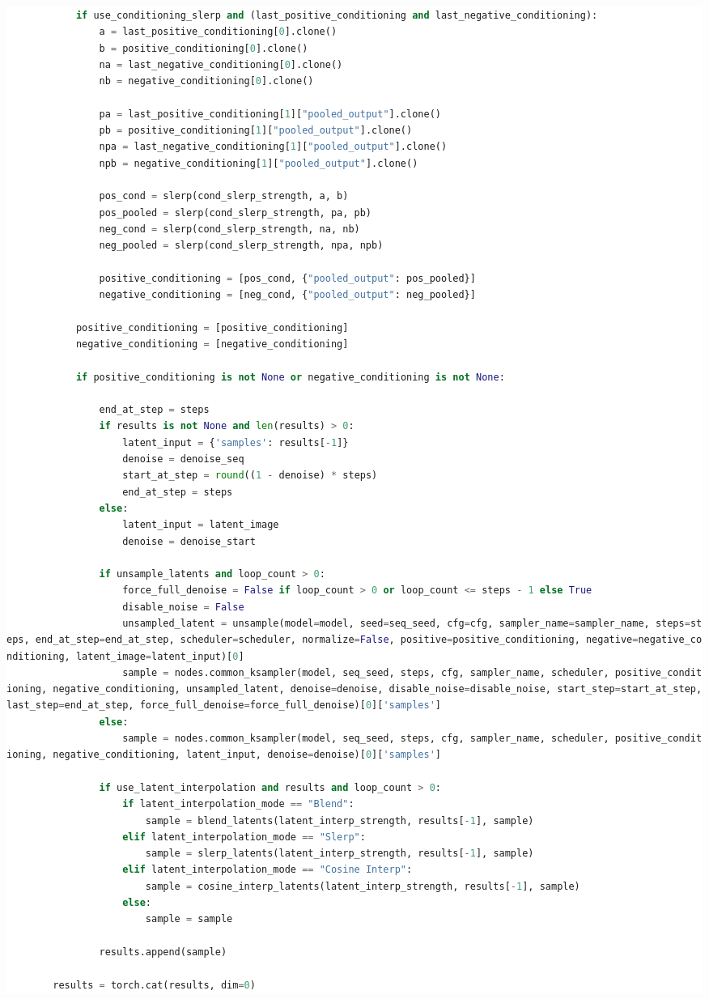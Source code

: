 ```python
            if use_conditioning_slerp and (last_positive_conditioning and last_negative_conditioning):
                a = last_positive_conditioning[0].clone()
                b = positive_conditioning[0].clone()
                na = last_negative_conditioning[0].clone()
                nb = negative_conditioning[0].clone()

                pa = last_positive_conditioning[1]["pooled_output"].clone()
                pb = positive_conditioning[1]["pooled_output"].clone()
                npa = last_negative_conditioning[1]["pooled_output"].clone()
                npb = negative_conditioning[1]["pooled_output"].clone()

                pos_cond = slerp(cond_slerp_strength, a, b)
                pos_pooled = slerp(cond_slerp_strength, pa, pb)
                neg_cond = slerp(cond_slerp_strength, na, nb)
                neg_pooled = slerp(cond_slerp_strength, npa, npb)
                
                positive_conditioning = [pos_cond, {"pooled_output": pos_pooled}]
                negative_conditioning = [neg_cond, {"pooled_output": neg_pooled}]

            positive_conditioning = [positive_conditioning]
            negative_conditioning = [negative_conditioning]

            if positive_conditioning is not None or negative_conditioning is not None:

                end_at_step = steps
                if results is not None and len(results) > 0:
                    latent_input = {'samples': results[-1]}
                    denoise = denoise_seq
                    start_at_step = round((1 - denoise) * steps)
                    end_at_step = steps
                else:
                    latent_input = latent_image
                    denoise = denoise_start

                if unsample_latents and loop_count > 0:
                    force_full_denoise = False if loop_count > 0 or loop_count <= steps - 1 else True
                    disable_noise = False
                    unsampled_latent = unsample(model=model, seed=seq_seed, cfg=cfg, sampler_name=sampler_name, steps=steps, end_at_step=end_at_step, scheduler=scheduler, normalize=False, positive=positive_conditioning, negative=negative_conditioning, latent_image=latent_input)[0]
                    sample = nodes.common_ksampler(model, seq_seed, steps, cfg, sampler_name, scheduler, positive_conditioning, negative_conditioning, unsampled_latent, denoise=denoise, disable_noise=disable_noise, start_step=start_at_step, last_step=end_at_step, force_full_denoise=force_full_denoise)[0]['samples']
                else:
                    sample = nodes.common_ksampler(model, seq_seed, steps, cfg, sampler_name, scheduler, positive_conditioning, negative_conditioning, latent_input, denoise=denoise)[0]['samples']

                if use_latent_interpolation and results and loop_count > 0:
                    if latent_interpolation_mode == "Blend":
                        sample = blend_latents(latent_interp_strength, results[-1], sample)
                    elif latent_interpolation_mode == "Slerp":
                        sample = slerp_latents(latent_interp_strength, results[-1], sample)
                    elif latent_interpolation_mode == "Cosine Interp":
                        sample = cosine_interp_latents(latent_interp_strength, results[-1], sample)
                    else:
                        sample = sample

                results.append(sample)

        results = torch.cat(results, dim=0)
```